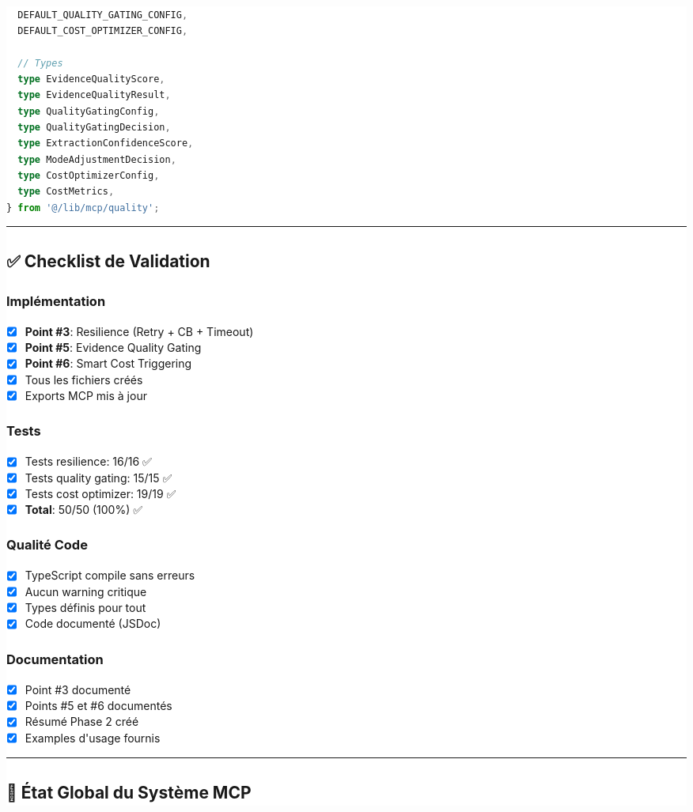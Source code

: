 ```typescript
  DEFAULT_QUALITY_GATING_CONFIG,
  DEFAULT_COST_OPTIMIZER_CONFIG,

  // Types
  type EvidenceQualityScore,
  type EvidenceQualityResult,
  type QualityGatingConfig,
  type QualityGatingDecision,
  type ExtractionConfidenceScore,
  type ModeAdjustmentDecision,
  type CostOptimizerConfig,
  type CostMetrics,
} from '@/lib/mcp/quality';
```

---

## ✅ Checklist de Validation

### Implémentation

- [x] **Point #3**: Resilience (Retry + CB + Timeout)
- [x] **Point #5**: Evidence Quality Gating
- [x] **Point #6**: Smart Cost Triggering
- [x] Tous les fichiers créés
- [x] Exports MCP mis à jour

### Tests

- [x] Tests resilience: 16/16 ✅
- [x] Tests quality gating: 15/15 ✅
- [x] Tests cost optimizer: 19/19 ✅
- [x] **Total**: 50/50 (100%) ✅

### Qualité Code

- [x] TypeScript compile sans erreurs
- [x] Aucun warning critique
- [x] Types définis pour tout
- [x] Code documenté (JSDoc)

### Documentation

- [x] Point #3 documenté
- [x] Points #5 et #6 documentés
- [x] Résumé Phase 2 créé
- [x] Examples d'usage fournis

---

## 🚀 État Global du Système MCP
